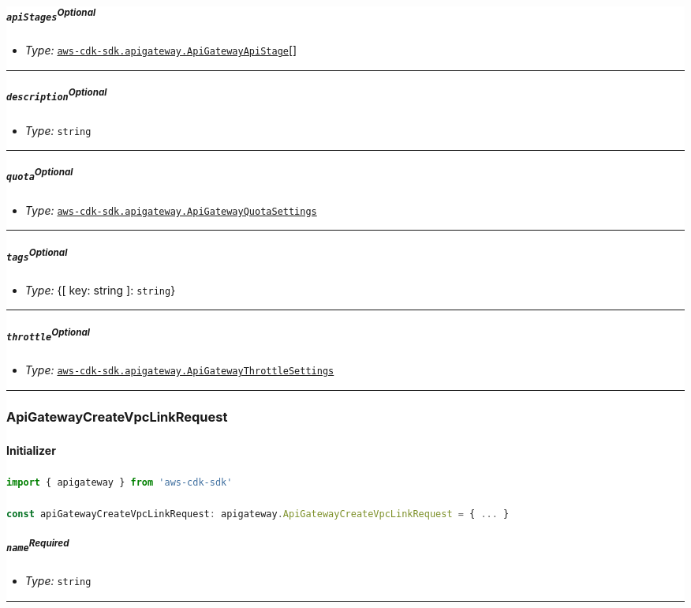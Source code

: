 ##### `apiStages`<sup>Optional</sup> <a name="aws-cdk-sdk.apigateway.ApiGatewayCreateUsagePlanRequest.property.apiStages"></a>

- *Type:* [`aws-cdk-sdk.apigateway.ApiGatewayApiStage`](#aws-cdk-sdk.apigateway.ApiGatewayApiStage)[]

---

##### `description`<sup>Optional</sup> <a name="aws-cdk-sdk.apigateway.ApiGatewayCreateUsagePlanRequest.property.description"></a>

- *Type:* `string`

---

##### `quota`<sup>Optional</sup> <a name="aws-cdk-sdk.apigateway.ApiGatewayCreateUsagePlanRequest.property.quota"></a>

- *Type:* [`aws-cdk-sdk.apigateway.ApiGatewayQuotaSettings`](#aws-cdk-sdk.apigateway.ApiGatewayQuotaSettings)

---

##### `tags`<sup>Optional</sup> <a name="aws-cdk-sdk.apigateway.ApiGatewayCreateUsagePlanRequest.property.tags"></a>

- *Type:* {[ key: string ]: `string`}

---

##### `throttle`<sup>Optional</sup> <a name="aws-cdk-sdk.apigateway.ApiGatewayCreateUsagePlanRequest.property.throttle"></a>

- *Type:* [`aws-cdk-sdk.apigateway.ApiGatewayThrottleSettings`](#aws-cdk-sdk.apigateway.ApiGatewayThrottleSettings)

---

### ApiGatewayCreateVpcLinkRequest <a name="aws-cdk-sdk.apigateway.ApiGatewayCreateVpcLinkRequest"></a>

#### Initializer <a name="[object Object].Initializer"></a>

```typescript
import { apigateway } from 'aws-cdk-sdk'

const apiGatewayCreateVpcLinkRequest: apigateway.ApiGatewayCreateVpcLinkRequest = { ... }
```

##### `name`<sup>Required</sup> <a name="aws-cdk-sdk.apigateway.ApiGatewayCreateVpcLinkRequest.property.name"></a>

- *Type:* `string`

---